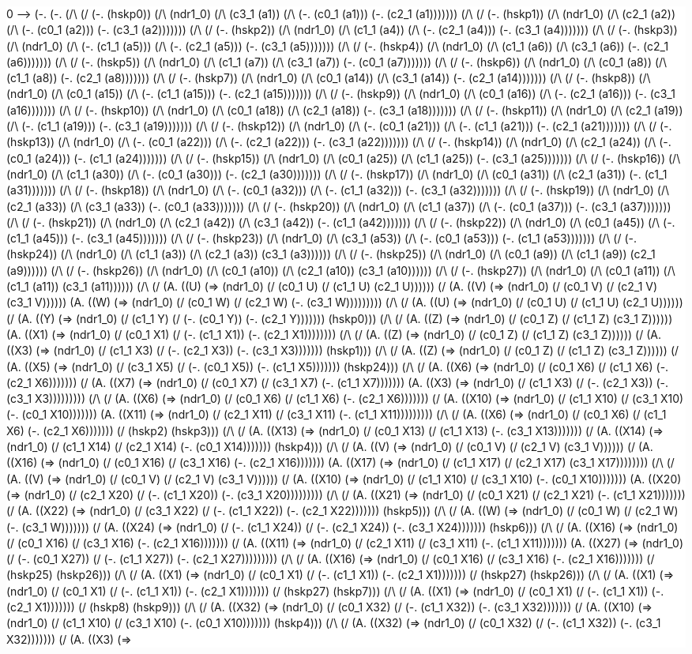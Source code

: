 0 --> (-. (-. (/\ (\/ (-. (hskp0)) (/\ (ndr1_0) (/\ (c3_1 (a1)) (/\ (-. (c0_1 (a1))) (-. (c2_1 (a1))))))) (/\ (\/ (-. (hskp1)) (/\ (ndr1_0) (/\ (c2_1 (a2)) (/\ (-. (c0_1 (a2))) (-. (c3_1 (a2))))))) (/\ (\/ (-. (hskp2)) (/\ (ndr1_0) (/\ (c1_1 (a4)) (/\ (-. (c2_1 (a4))) (-. (c3_1 (a4))))))) (/\ (\/ (-. (hskp3)) (/\ (ndr1_0) (/\ (-. (c1_1 (a5))) (/\ (-. (c2_1 (a5))) (-. (c3_1 (a5))))))) (/\ (\/ (-. (hskp4)) (/\ (ndr1_0) (/\ (c1_1 (a6)) (/\ (c3_1 (a6)) (-. (c2_1 (a6))))))) (/\ (\/ (-. (hskp5)) (/\ (ndr1_0) (/\ (c1_1 (a7)) (/\ (c3_1 (a7)) (-. (c0_1 (a7))))))) (/\ (\/ (-. (hskp6)) (/\ (ndr1_0) (/\ (c0_1 (a8)) (/\ (c1_1 (a8)) (-. (c2_1 (a8))))))) (/\ (\/ (-. (hskp7)) (/\ (ndr1_0) (/\ (c0_1 (a14)) (/\ (c3_1 (a14)) (-. (c2_1 (a14))))))) (/\ (\/ (-. (hskp8)) (/\ (ndr1_0) (/\ (c0_1 (a15)) (/\ (-. (c1_1 (a15))) (-. (c2_1 (a15))))))) (/\ (\/ (-. (hskp9)) (/\ (ndr1_0) (/\ (c0_1 (a16)) (/\ (-. (c2_1 (a16))) (-. (c3_1 (a16))))))) (/\ (\/ (-. (hskp10)) (/\ (ndr1_0) (/\ (c0_1 (a18)) (/\ (c2_1 (a18)) (-. (c3_1 (a18))))))) (/\ (\/ (-. (hskp11)) (/\ (ndr1_0) (/\ (c2_1 (a19)) (/\ (-. (c1_1 (a19))) (-. (c3_1 (a19))))))) (/\ (\/ (-. (hskp12)) (/\ (ndr1_0) (/\ (-. (c0_1 (a21))) (/\ (-. (c1_1 (a21))) (-. (c2_1 (a21))))))) (/\ (\/ (-. (hskp13)) (/\ (ndr1_0) (/\ (-. (c0_1 (a22))) (/\ (-. (c2_1 (a22))) (-. (c3_1 (a22))))))) (/\ (\/ (-. (hskp14)) (/\ (ndr1_0) (/\ (c2_1 (a24)) (/\ (-. (c0_1 (a24))) (-. (c1_1 (a24))))))) (/\ (\/ (-. (hskp15)) (/\ (ndr1_0) (/\ (c0_1 (a25)) (/\ (c1_1 (a25)) (-. (c3_1 (a25))))))) (/\ (\/ (-. (hskp16)) (/\ (ndr1_0) (/\ (c1_1 (a30)) (/\ (-. (c0_1 (a30))) (-. (c2_1 (a30))))))) (/\ (\/ (-. (hskp17)) (/\ (ndr1_0) (/\ (c0_1 (a31)) (/\ (c2_1 (a31)) (-. (c1_1 (a31))))))) (/\ (\/ (-. (hskp18)) (/\ (ndr1_0) (/\ (-. (c0_1 (a32))) (/\ (-. (c1_1 (a32))) (-. (c3_1 (a32))))))) (/\ (\/ (-. (hskp19)) (/\ (ndr1_0) (/\ (c2_1 (a33)) (/\ (c3_1 (a33)) (-. (c0_1 (a33))))))) (/\ (\/ (-. (hskp20)) (/\ (ndr1_0) (/\ (c1_1 (a37)) (/\ (-. (c0_1 (a37))) (-. (c3_1 (a37))))))) (/\ (\/ (-. (hskp21)) (/\ (ndr1_0) (/\ (c2_1 (a42)) (/\ (c3_1 (a42)) (-. (c1_1 (a42))))))) (/\ (\/ (-. (hskp22)) (/\ (ndr1_0) (/\ (c0_1 (a45)) (/\ (-. (c1_1 (a45))) (-. (c3_1 (a45))))))) (/\ (\/ (-. (hskp23)) (/\ (ndr1_0) (/\ (c3_1 (a53)) (/\ (-. (c0_1 (a53))) (-. (c1_1 (a53))))))) (/\ (\/ (-. (hskp24)) (/\ (ndr1_0) (/\ (c1_1 (a3)) (/\ (c2_1 (a3)) (c3_1 (a3)))))) (/\ (\/ (-. (hskp25)) (/\ (ndr1_0) (/\ (c0_1 (a9)) (/\ (c1_1 (a9)) (c2_1 (a9)))))) (/\ (\/ (-. (hskp26)) (/\ (ndr1_0) (/\ (c0_1 (a10)) (/\ (c2_1 (a10)) (c3_1 (a10)))))) (/\ (\/ (-. (hskp27)) (/\ (ndr1_0) (/\ (c0_1 (a11)) (/\ (c1_1 (a11)) (c3_1 (a11)))))) (/\ (\/ (A. ((U) (=> (ndr1_0) (\/ (c0_1 U) (\/ (c1_1 U) (c2_1 U)))))) (\/ (A. ((V) (=> (ndr1_0) (\/ (c0_1 V) (\/ (c2_1 V) (c3_1 V)))))) (A. ((W) (=> (ndr1_0) (\/ (c0_1 W) (\/ (c2_1 W) (-. (c3_1 W))))))))) (/\ (\/ (A. ((U) (=> (ndr1_0) (\/ (c0_1 U) (\/ (c1_1 U) (c2_1 U)))))) (\/ (A. ((Y) (=> (ndr1_0) (\/ (c1_1 Y) (\/ (-. (c0_1 Y)) (-. (c2_1 Y))))))) (hskp0))) (/\ (\/ (A. ((Z) (=> (ndr1_0) (\/ (c0_1 Z) (\/ (c1_1 Z) (c3_1 Z)))))) (A. ((X1) (=> (ndr1_0) (\/ (c0_1 X1) (\/ (-. (c1_1 X1)) (-. (c2_1 X1)))))))) (/\ (\/ (A. ((Z) (=> (ndr1_0) (\/ (c0_1 Z) (\/ (c1_1 Z) (c3_1 Z)))))) (\/ (A. ((X3) (=> (ndr1_0) (\/ (c1_1 X3) (\/ (-. (c2_1 X3)) (-. (c3_1 X3))))))) (hskp1))) (/\ (\/ (A. ((Z) (=> (ndr1_0) (\/ (c0_1 Z) (\/ (c1_1 Z) (c3_1 Z)))))) (\/ (A. ((X5) (=> (ndr1_0) (\/ (c3_1 X5) (\/ (-. (c0_1 X5)) (-. (c1_1 X5))))))) (hskp24))) (/\ (\/ (A. ((X6) (=> (ndr1_0) (\/ (c0_1 X6) (\/ (c1_1 X6) (-. (c2_1 X6))))))) (\/ (A. ((X7) (=> (ndr1_0) (\/ (c0_1 X7) (\/ (c3_1 X7) (-. (c1_1 X7))))))) (A. ((X3) (=> (ndr1_0) (\/ (c1_1 X3) (\/ (-. (c2_1 X3)) (-. (c3_1 X3))))))))) (/\ (\/ (A. ((X6) (=> (ndr1_0) (\/ (c0_1 X6) (\/ (c1_1 X6) (-. (c2_1 X6))))))) (\/ (A. ((X10) (=> (ndr1_0) (\/ (c1_1 X10) (\/ (c3_1 X10) (-. (c0_1 X10))))))) (A. ((X11) (=> (ndr1_0) (\/ (c2_1 X11) (\/ (c3_1 X11) (-. (c1_1 X11))))))))) (/\ (\/ (A. ((X6) (=> (ndr1_0) (\/ (c0_1 X6) (\/ (c1_1 X6) (-. (c2_1 X6))))))) (\/ (hskp2) (hskp3))) (/\ (\/ (A. ((X13) (=> (ndr1_0) (\/ (c0_1 X13) (\/ (c1_1 X13) (-. (c3_1 X13))))))) (\/ (A. ((X14) (=> (ndr1_0) (\/ (c1_1 X14) (\/ (c2_1 X14) (-. (c0_1 X14))))))) (hskp4))) (/\ (\/ (A. ((V) (=> (ndr1_0) (\/ (c0_1 V) (\/ (c2_1 V) (c3_1 V)))))) (\/ (A. ((X16) (=> (ndr1_0) (\/ (c0_1 X16) (\/ (c3_1 X16) (-. (c2_1 X16))))))) (A. ((X17) (=> (ndr1_0) (\/ (c1_1 X17) (\/ (c2_1 X17) (c3_1 X17)))))))) (/\ (\/ (A. ((V) (=> (ndr1_0) (\/ (c0_1 V) (\/ (c2_1 V) (c3_1 V)))))) (\/ (A. ((X10) (=> (ndr1_0) (\/ (c1_1 X10) (\/ (c3_1 X10) (-. (c0_1 X10))))))) (A. ((X20) (=> (ndr1_0) (\/ (c2_1 X20) (\/ (-. (c1_1 X20)) (-. (c3_1 X20))))))))) (/\ (\/ (A. ((X21) (=> (ndr1_0) (\/ (c0_1 X21) (\/ (c2_1 X21) (-. (c1_1 X21))))))) (\/ (A. ((X22) (=> (ndr1_0) (\/ (c3_1 X22) (\/ (-. (c1_1 X22)) (-. (c2_1 X22))))))) (hskp5))) (/\ (\/ (A. ((W) (=> (ndr1_0) (\/ (c0_1 W) (\/ (c2_1 W) (-. (c3_1 W))))))) (\/ (A. ((X24) (=> (ndr1_0) (\/ (-. (c1_1 X24)) (\/ (-. (c2_1 X24)) (-. (c3_1 X24))))))) (hskp6))) (/\ (\/ (A. ((X16) (=> (ndr1_0) (\/ (c0_1 X16) (\/ (c3_1 X16) (-. (c2_1 X16))))))) (\/ (A. ((X11) (=> (ndr1_0) (\/ (c2_1 X11) (\/ (c3_1 X11) (-. (c1_1 X11))))))) (A. ((X27) (=> (ndr1_0) (\/ (-. (c0_1 X27)) (\/ (-. (c1_1 X27)) (-. (c2_1 X27))))))))) (/\ (\/ (A. ((X16) (=> (ndr1_0) (\/ (c0_1 X16) (\/ (c3_1 X16) (-. (c2_1 X16))))))) (\/ (hskp25) (hskp26))) (/\ (\/ (A. ((X1) (=> (ndr1_0) (\/ (c0_1 X1) (\/ (-. (c1_1 X1)) (-. (c2_1 X1))))))) (\/ (hskp27) (hskp26))) (/\ (\/ (A. ((X1) (=> (ndr1_0) (\/ (c0_1 X1) (\/ (-. (c1_1 X1)) (-. (c2_1 X1))))))) (\/ (hskp27) (hskp7))) (/\ (\/ (A. ((X1) (=> (ndr1_0) (\/ (c0_1 X1) (\/ (-. (c1_1 X1)) (-. (c2_1 X1))))))) (\/ (hskp8) (hskp9))) (/\ (\/ (A. ((X32) (=> (ndr1_0) (\/ (c0_1 X32) (\/ (-. (c1_1 X32)) (-. (c3_1 X32))))))) (\/ (A. ((X10) (=> (ndr1_0) (\/ (c1_1 X10) (\/ (c3_1 X10) (-. (c0_1 X10))))))) (hskp4))) (/\ (\/ (A. ((X32) (=> (ndr1_0) (\/ (c0_1 X32) (\/ (-. (c1_1 X32)) (-. (c3_1 X32))))))) (\/ (A. ((X3) (=>